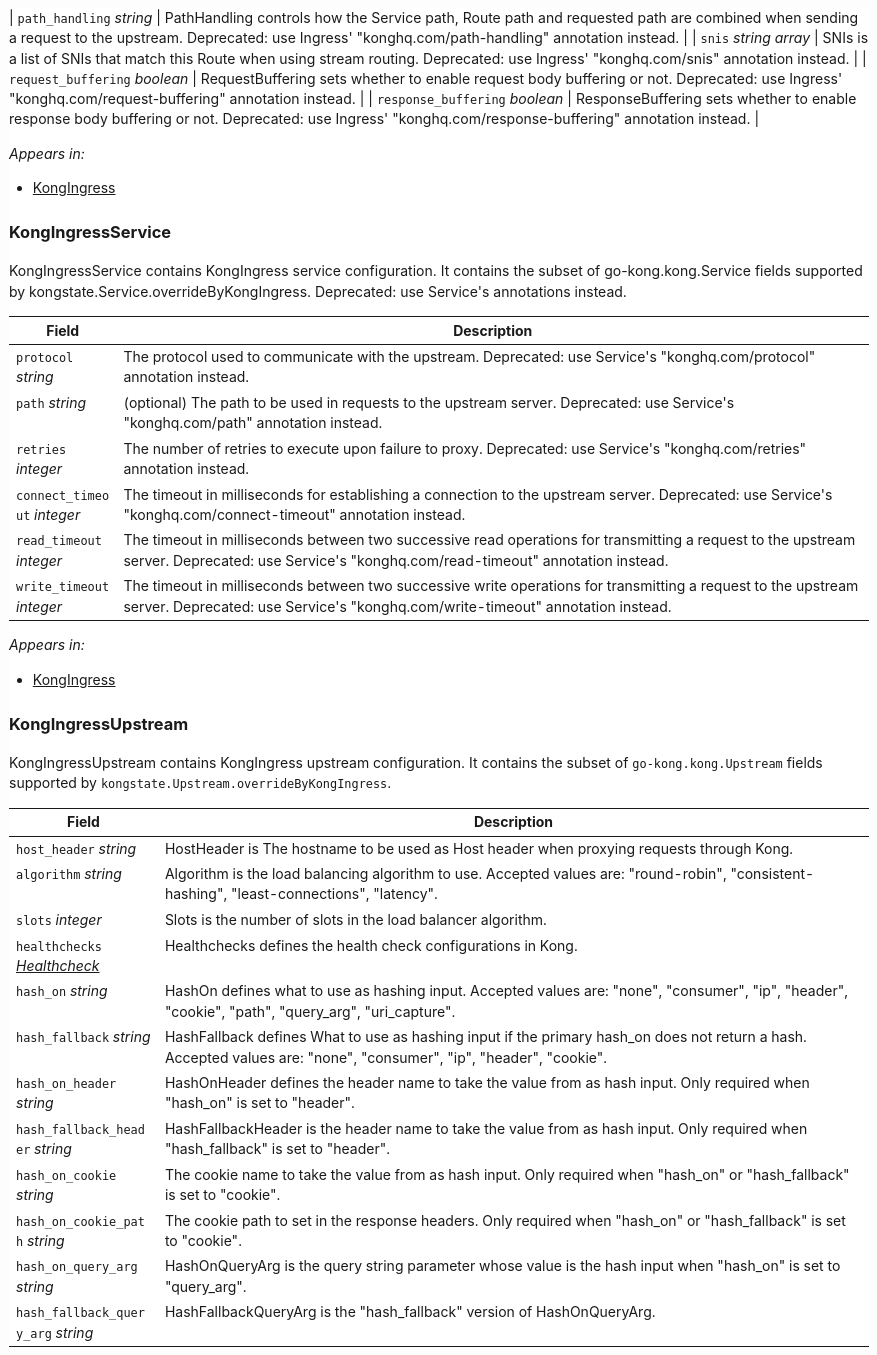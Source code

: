 | `path_handling` _string_ | PathHandling controls how the Service path, Route path and requested path are combined when sending a request to the upstream. Deprecated: use Ingress' "konghq.com/path-handling" annotation instead. |
| `snis` _string array_ | SNIs is a list of SNIs that match this Route when using stream routing. Deprecated: use Ingress' "konghq.com/snis" annotation instead. |
| `request_buffering` _boolean_ | RequestBuffering sets whether to enable request body buffering or not. Deprecated: use Ingress' "konghq.com/request-buffering" annotation instead. |
| `response_buffering` _boolean_ | ResponseBuffering sets whether to enable response body buffering or not. Deprecated: use Ingress' "konghq.com/response-buffering" annotation instead. |


_Appears in:_
- [KongIngress](#kongingress)

### KongIngressService



KongIngressService contains KongIngress service configuration. It contains the subset of go-kong.kong.Service fields supported by kongstate.Service.overrideByKongIngress. Deprecated: use Service's annotations instead.



| Field | Description |
| --- | --- |
| `protocol` _string_ | The protocol used to communicate with the upstream. Deprecated: use Service's "konghq.com/protocol" annotation instead. |
| `path` _string_ | (optional) The path to be used in requests to the upstream server. Deprecated: use Service's "konghq.com/path" annotation instead. |
| `retries` _integer_ | The number of retries to execute upon failure to proxy. Deprecated: use Service's "konghq.com/retries" annotation instead. |
| `connect_timeout` _integer_ | The timeout in milliseconds for	establishing a connection to the upstream server. Deprecated: use Service's "konghq.com/connect-timeout" annotation instead. |
| `read_timeout` _integer_ | The timeout in milliseconds between two successive read operations for transmitting a request to the upstream server. Deprecated: use Service's "konghq.com/read-timeout" annotation instead. |
| `write_timeout` _integer_ | The timeout in milliseconds between two successive write operations for transmitting a request to the upstream server. Deprecated: use Service's "konghq.com/write-timeout" annotation instead. |


_Appears in:_
- [KongIngress](#kongingress)

### KongIngressUpstream



KongIngressUpstream contains KongIngress upstream configuration. It contains the subset of `go-kong.kong.Upstream` fields supported by `kongstate.Upstream.overrideByKongIngress`.



| Field | Description |
| --- | --- |
| `host_header` _string_ | HostHeader is The hostname to be used as Host header when proxying requests through Kong. |
| `algorithm` _string_ | Algorithm is the load balancing algorithm to use. Accepted values are: "round-robin", "consistent-hashing", "least-connections", "latency". |
| `slots` _integer_ | Slots is the number of slots in the load balancer algorithm. |
| `healthchecks` _[Healthcheck](#healthcheck)_ | Healthchecks defines the health check configurations in Kong. |
| `hash_on` _string_ | HashOn defines what to use as hashing input. Accepted values are: "none", "consumer", "ip", "header", "cookie", "path", "query_arg", "uri_capture". |
| `hash_fallback` _string_ | HashFallback defines What to use as hashing input if the primary hash_on does not return a hash. Accepted values are: "none", "consumer", "ip", "header", "cookie". |
| `hash_on_header` _string_ | HashOnHeader defines the header name to take the value from as hash input. Only required when "hash_on" is set to "header". |
| `hash_fallback_header` _string_ | HashFallbackHeader is the header name to take the value from as hash input. Only required when "hash_fallback" is set to "header". |
| `hash_on_cookie` _string_ | The cookie name to take the value from as hash input. Only required when "hash_on" or "hash_fallback" is set to "cookie". |
| `hash_on_cookie_path` _string_ | The cookie path to set in the response headers. Only required when "hash_on" or "hash_fallback" is set to "cookie". |
| `hash_on_query_arg` _string_ | HashOnQueryArg is the query string parameter whose value is the hash input when "hash_on" is set to "query_arg". |
| `hash_fallback_query_arg` _string_ | HashFallbackQueryArg is the "hash_fallback" version of HashOnQueryArg. |